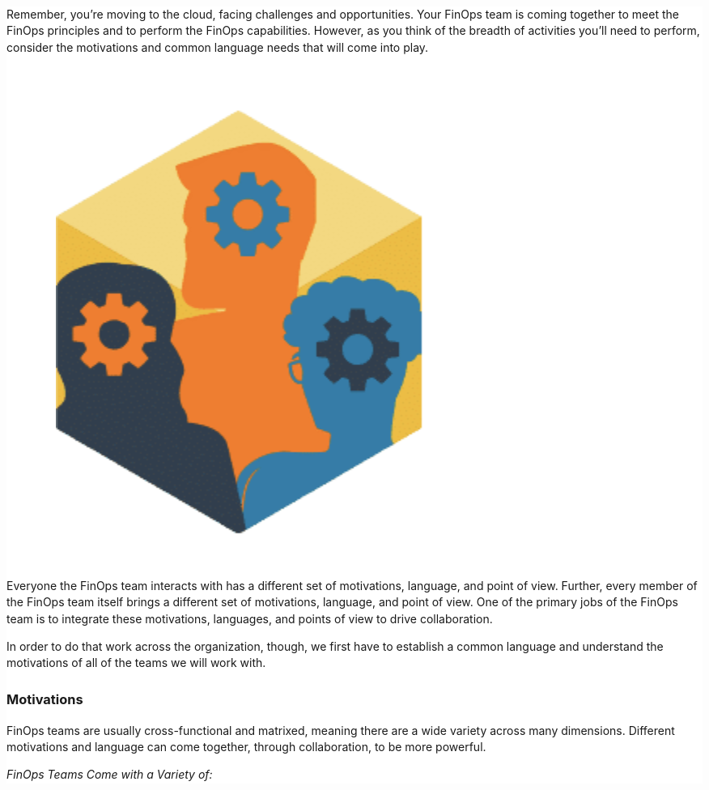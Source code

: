  Remember, you’re moving to the cloud, facing challenges and opportunities. Your FinOps team is coming together to meet the FinOps principles and to perform the FinOps capabilities. However, as you think of the breadth of activities you’ll need to perform, consider the motivations and common language needs that will come into play.

 ![overview motivation](images/course/35-focp.png)

 Everyone the FinOps team interacts with has a different set of motivations, language, and point of view. Further, every member of the FinOps team itself brings a different set of motivations, language, and point of view. One of the primary jobs of the FinOps team is to integrate these motivations, languages, and points of view to drive collaboration.

 In order to do that work across the organization, though, we first have to establish a common language and understand the motivations of all of the teams we will work with.

### Motivations

 FinOps teams are usually cross-functional and matrixed, meaning there are a wide variety across many dimensions. Different motivations and language can come together, through collaboration, to be more powerful.

 *FinOps Teams Come with a Variety of:*
